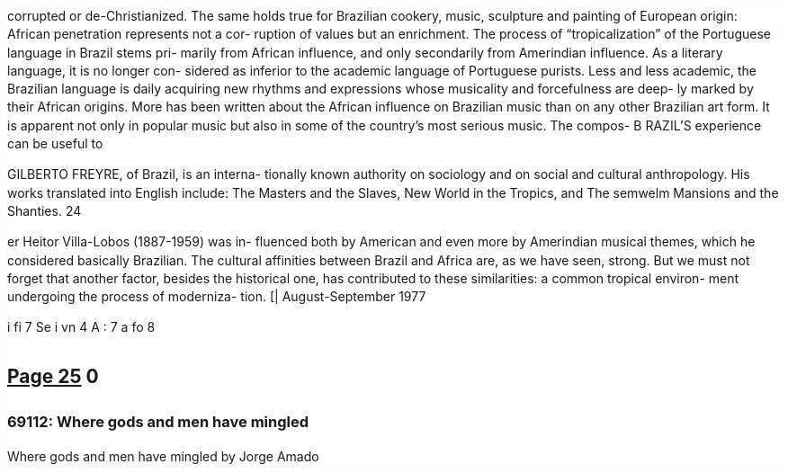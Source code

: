 corrupted or de-Christianized. The same 
holds true for Brazilian cookery, music, 
sculpture and painting of European origin: 
African penetration represents not a cor- 
ruption of values but an enrichment. 
The process of “tropicalization” of the 
Portuguese language in Brazil stems pri- 
marily from African influence, and only 
secondarily from Amerindian influence. As 
a literary language, it is no longer con- 
sidered as inferior to the academic language 
of Portuguese purists. Less and less 
academic, the Brazilian language is daily 
acquiring new rhythms and expressions 
whose musicality and forcefulness are deep- 
ly marked by their African origins. 
More has been written about the African 
influence on Brazilian music than on any 
other Brazilian art form. It is apparent not 
only in popular music but also in some of the 
country’s most serious music. The compos- 
B RAZIL’S experience can be useful to 
 
GILBERTO FREYRE, of Brazil, is an interna- 
tionally known authority on sociology and on 
social and cultural anthropology. His works 
translated into English include: The Masters and 
the Slaves, New World in the Tropics, and The 
semwelm Mansions and the Shanties. 
24 
 
er Heitor Villa-Lobos (1887-1959) was in- 
fluenced both by American and even more 
by Amerindian musical themes, which he 
considered basically Brazilian. 
The cultural affinities between Brazil and 
Africa are, as we have seen, strong. But we 
must not forget that another factor, besides 
the historical one, has contributed to these 
similarities: a common tropical environ- 
ment undergoing the process of moderniza- 
tion. [| 
August-September 1977 
  
i fi 7 Se i vn 
4 A : 7 a fo 8

## [Page 25](069416engo.pdf#page=25) 0

### 69112: Where gods and men have mingled

Where gods 
and men 
have mingled 
by Jorge Amado 
  